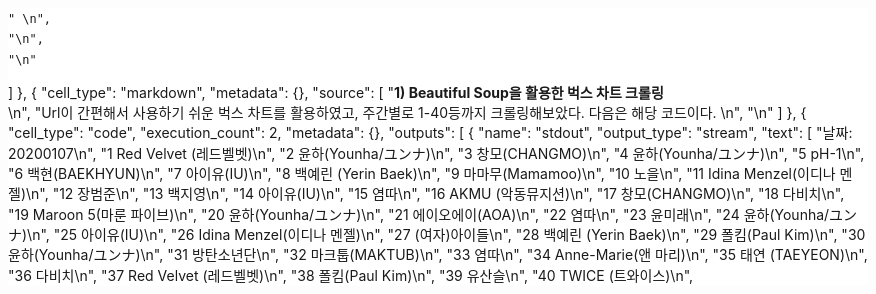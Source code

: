     " \n",
    "\n",
    "\n"
   ]
  },
  {
   "cell_type": "markdown",
   "metadata": {},
   "source": [
    "**1) Beautiful Soup을 활용한 벅스 차트 크롤링** <br>\n",
    "Url이 간편해서 사용하기 쉬운 벅스 차트를 활용하였고, 주간별로 1-40등까지 크롤링해보았다. 다음은 해당 코드이다. \n",
    "\n"
   ]
  },
  {
   "cell_type": "code",
   "execution_count": 2,
   "metadata": {},
   "outputs": [
    {
     "name": "stdout",
     "output_type": "stream",
     "text": [
      "날짜:  20200107\n",
      "1 Red Velvet (레드벨벳)\n",
      "2 윤하(Younha/ユンナ)\n",
      "3 창모(CHANGMO)\n",
      "4 윤하(Younha/ユンナ)\n",
      "5 pH-1\n",
      "6 백현(BAEKHYUN)\n",
      "7 아이유(IU)\n",
      "8 백예린 (Yerin Baek)\n",
      "9 마마무(Mamamoo)\n",
      "10 노을\n",
      "11 Idina Menzel(이디나 멘젤)\n",
      "12 장범준\n",
      "13 백지영\n",
      "14 아이유(IU)\n",
      "15 염따\n",
      "16 AKMU (악동뮤지션)\n",
      "17 창모(CHANGMO)\n",
      "18 다비치\n",
      "19 Maroon 5(마룬 파이브)\n",
      "20 윤하(Younha/ユンナ)\n",
      "21 에이오에이(AOA)\n",
      "22 염따\n",
      "23 윤미래\n",
      "24 윤하(Younha/ユンナ)\n",
      "25 아이유(IU)\n",
      "26 Idina Menzel(이디나 멘젤)\n",
      "27 (여자)아이들\n",
      "28 백예린 (Yerin Baek)\n",
      "29 폴킴(Paul Kim)\n",
      "30 윤하(Younha/ユンナ)\n",
      "31 방탄소년단\n",
      "32 마크툽(MAKTUB)\n",
      "33 염따\n",
      "34 Anne-Marie(앤 마리)\n",
      "35 태연 (TAEYEON)\n",
      "36 다비치\n",
      "37 Red Velvet (레드벨벳)\n",
      "38 폴킴(Paul Kim)\n",
      "39 유산슬\n",
      "40 TWICE (트와이스)\n",